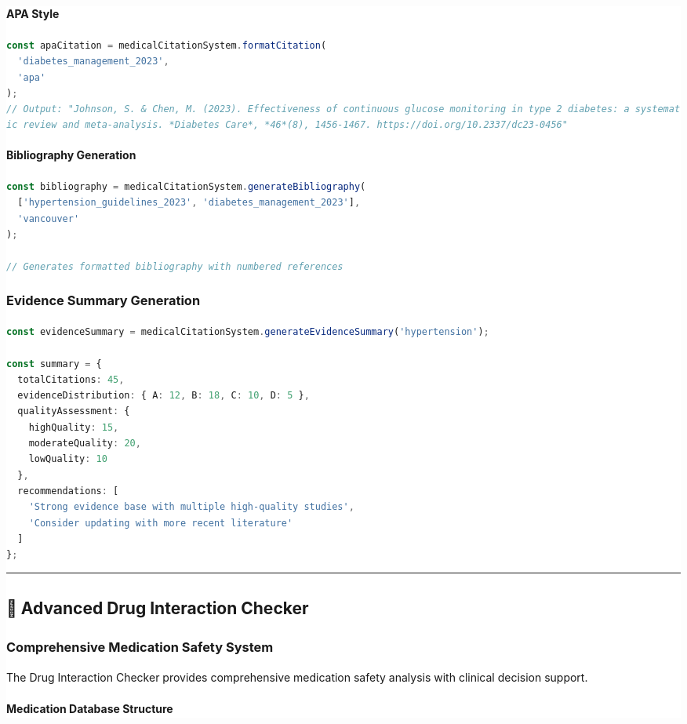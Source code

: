 #### **APA Style**

```typescript
const apaCitation = medicalCitationSystem.formatCitation(
  'diabetes_management_2023',
  'apa'
);
// Output: "Johnson, S. & Chen, M. (2023). Effectiveness of continuous glucose monitoring in type 2 diabetes: a systematic review and meta-analysis. *Diabetes Care*, *46*(8), 1456-1467. https://doi.org/10.2337/dc23-0456"
```

#### **Bibliography Generation**

```typescript
const bibliography = medicalCitationSystem.generateBibliography(
  ['hypertension_guidelines_2023', 'diabetes_management_2023'],
  'vancouver'
);

// Generates formatted bibliography with numbered references
```

### **Evidence Summary Generation**

```typescript
const evidenceSummary = medicalCitationSystem.generateEvidenceSummary('hypertension');

const summary = {
  totalCitations: 45,
  evidenceDistribution: { A: 12, B: 18, C: 10, D: 5 },
  qualityAssessment: {
    highQuality: 15,
    moderateQuality: 20,
    lowQuality: 10
  },
  recommendations: [
    'Strong evidence base with multiple high-quality studies',
    'Consider updating with more recent literature'
  ]
};
```

---

## 💊 **Advanced Drug Interaction Checker**

### **Comprehensive Medication Safety System**

The Drug Interaction Checker provides comprehensive medication safety analysis with clinical decision support.

#### **Medication Database Structure**
